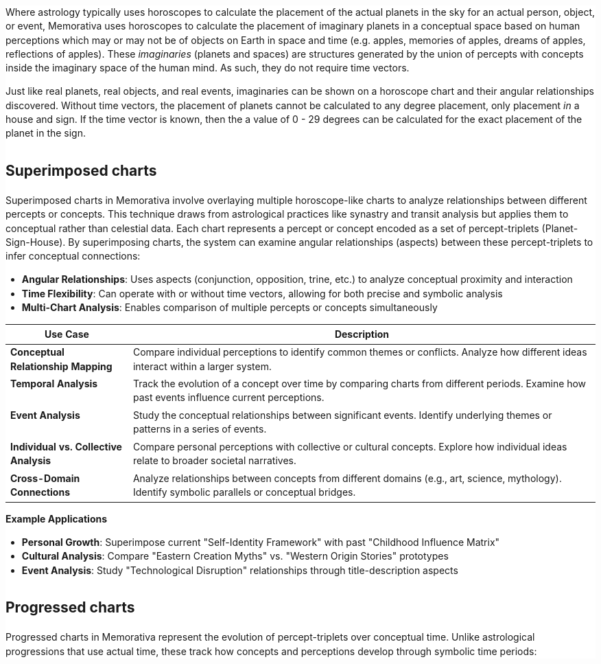 Where astrology typically uses horoscopes to calculate the placement of the actual planets in the sky for an actual person, object, or event, Memorativa uses horoscopes to calculate the placement of imaginary planets in a conceptual space based on human perceptions which may or may not be of objects on Earth in space and time (e.g. apples, memories of apples, dreams of apples, reflections of apples). These *imaginaries* (planets and spaces) are structures generated by the union of percepts with concepts inside the imaginary space of the human mind. As such, they do not require time vectors.

Just like real planets, real objects, and real events, imaginaries can be shown on a horoscope chart and their angular relationships discovered. Without time vectors, the placement of planets cannot be calculated to any degree placement, only placement *in* a house and sign. If the time vector is known, then the a value of 0 - 29 degrees can be calculated for the exact placement of the planet in the sign.

## Superimposed charts

Superimposed charts in Memorativa involve overlaying multiple horoscope-like charts to analyze relationships between different percepts or concepts. This technique draws from astrological practices like synastry and transit analysis but applies them to conceptual rather than celestial data. Each chart represents a percept or concept encoded as a set of percept-triplets (Planet-Sign-House). By superimposing charts, the system can examine angular relationships (aspects) between these percept-triplets to infer conceptual connections:

- **Angular Relationships**: Uses aspects (conjunction, opposition, trine, etc.) to analyze conceptual proximity and interaction  
- **Time Flexibility**: Can operate with or without time vectors, allowing for both precise and symbolic analysis  
- **Multi-Chart Analysis**: Enables comparison of multiple percepts or concepts simultaneously  

| **Use Case**                  | **Description**                                                                 |
|-------------------------------|---------------------------------------------------------------------------------|
| **Conceptual Relationship Mapping** | Compare individual perceptions to identify common themes or conflicts. Analyze how different ideas interact within a larger system. |
| **Temporal Analysis**         | Track the evolution of a concept over time by comparing charts from different periods. Examine how past events influence current perceptions. |
| **Event Analysis**            | Study the conceptual relationships between significant events. Identify underlying themes or patterns in a series of events. |
| **Individual vs. Collective Analysis** | Compare personal perceptions with collective or cultural concepts. Explore how individual ideas relate to broader societal narratives. |
| **Cross-Domain Connections**  | Analyze relationships between concepts from different domains (e.g., art, science, mythology). Identify symbolic parallels or conceptual bridges. |

**Example Applications**  

- **Personal Growth**: Superimpose current "Self-Identity Framework" with past "Childhood Influence Matrix"  
- **Cultural Analysis**: Compare "Eastern Creation Myths" vs. "Western Origin Stories" prototypes  
- **Event Analysis**: Study "Technological Disruption" relationships through title-description aspects  

## Progressed charts

Progressed charts in Memorativa represent the evolution of percept-triplets over conceptual time. Unlike astrological progressions that use actual time, these track how concepts and perceptions develop through symbolic time periods:
